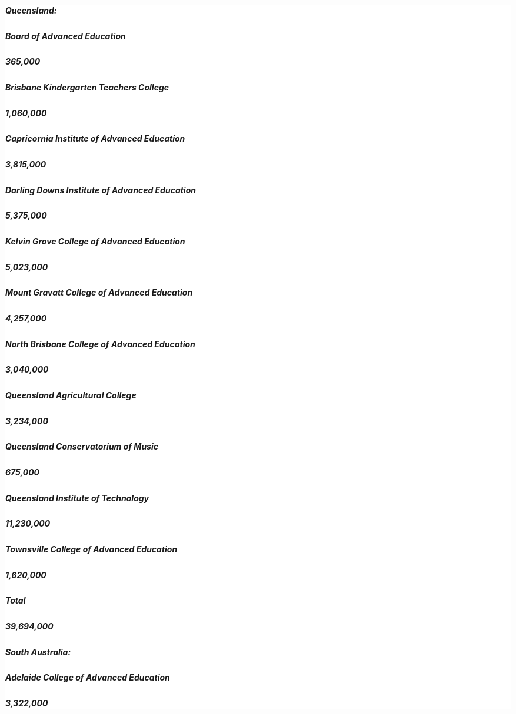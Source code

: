 ##### Queensland: 

##### Board of Advanced Education	

##### 365,000

##### Brisbane Kindergarten Teachers College	

##### 1,060,000

##### Capricornia Institute of Advanced Education	

##### 3,815,000

##### Darling Downs Institute of Advanced Education	

##### 5,375,000

##### Kelvin Grove College of Advanced Education	

##### 5,023,000

##### Mount Gravatt College of Advanced Education	

##### 4,257,000

##### North Brisbane College of Advanced Education	

##### 3,040,000

##### Queensland Agricultural College	

##### 3,234,000

##### Queensland Conservatorium of Music	

##### 675,000

##### Queensland Institute of Technology	

##### 11,230,000

##### Townsville College of Advanced Education	

##### 1,620,000

##### Total 	

##### 39,694,000

##### South Australia: 

##### Adelaide College of Advanced Education	

##### 3,322,000

